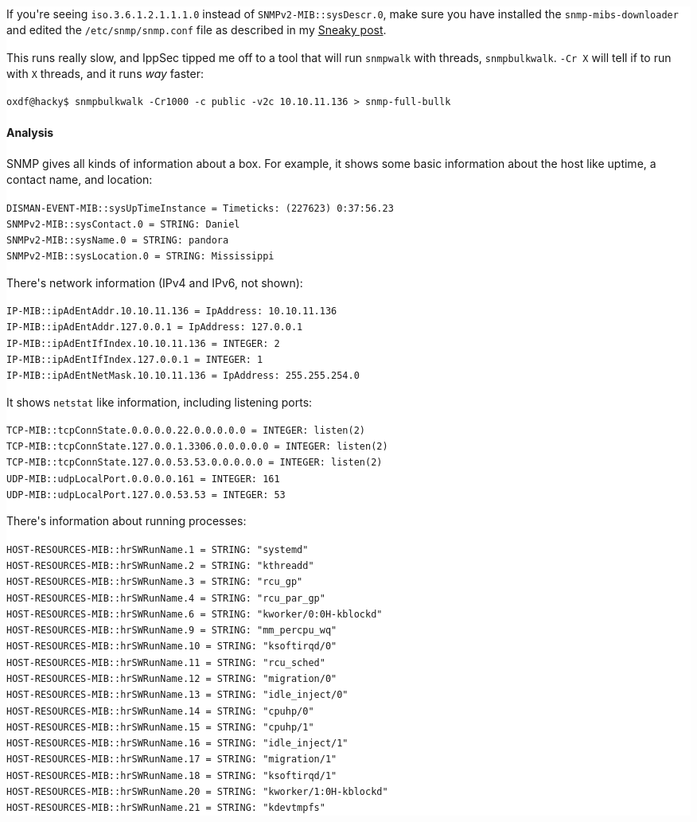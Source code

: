 If you're seeing `iso.3.6.1.2.1.1.1.0` instead of
`SNMPv2-MIB::sysDescr.0`, make sure you have installed the
`snmp-mibs-downloader` and edited the `/etc/snmp/snmp.conf` file as
described in my [Sneaky
post](/htb-sneaky.md#snmp---udp-161).

This runs really slow, and IppSec tipped me off to a tool that will run
`snmpwalk` with threads, `snmpbulkwalk`. `-Cr X` will tell if to run
with `X` threads, and it runs *way* faster:



    oxdf@hacky$ snmpbulkwalk -Cr1000 -c public -v2c 10.10.11.136 > snmp-full-bullk



#### Analysis

SNMP gives all kinds of information about a box. For example, it shows
some basic information about the host like uptime, a contact name, and
location:



    DISMAN-EVENT-MIB::sysUpTimeInstance = Timeticks: (227623) 0:37:56.23
    SNMPv2-MIB::sysContact.0 = STRING: Daniel
    SNMPv2-MIB::sysName.0 = STRING: pandora
    SNMPv2-MIB::sysLocation.0 = STRING: Mississippi



There's network information (IPv4 and IPv6, not shown):



    IP-MIB::ipAdEntAddr.10.10.11.136 = IpAddress: 10.10.11.136
    IP-MIB::ipAdEntAddr.127.0.0.1 = IpAddress: 127.0.0.1
    IP-MIB::ipAdEntIfIndex.10.10.11.136 = INTEGER: 2
    IP-MIB::ipAdEntIfIndex.127.0.0.1 = INTEGER: 1
    IP-MIB::ipAdEntNetMask.10.10.11.136 = IpAddress: 255.255.254.0



It shows `netstat` like information, including listening ports:



    TCP-MIB::tcpConnState.0.0.0.0.22.0.0.0.0.0 = INTEGER: listen(2)
    TCP-MIB::tcpConnState.127.0.0.1.3306.0.0.0.0.0 = INTEGER: listen(2)
    TCP-MIB::tcpConnState.127.0.0.53.53.0.0.0.0.0 = INTEGER: listen(2)
    UDP-MIB::udpLocalPort.0.0.0.0.161 = INTEGER: 161
    UDP-MIB::udpLocalPort.127.0.0.53.53 = INTEGER: 53



There's information about running processes:



    HOST-RESOURCES-MIB::hrSWRunName.1 = STRING: "systemd"
    HOST-RESOURCES-MIB::hrSWRunName.2 = STRING: "kthreadd"
    HOST-RESOURCES-MIB::hrSWRunName.3 = STRING: "rcu_gp"
    HOST-RESOURCES-MIB::hrSWRunName.4 = STRING: "rcu_par_gp"
    HOST-RESOURCES-MIB::hrSWRunName.6 = STRING: "kworker/0:0H-kblockd"
    HOST-RESOURCES-MIB::hrSWRunName.9 = STRING: "mm_percpu_wq"
    HOST-RESOURCES-MIB::hrSWRunName.10 = STRING: "ksoftirqd/0"
    HOST-RESOURCES-MIB::hrSWRunName.11 = STRING: "rcu_sched"
    HOST-RESOURCES-MIB::hrSWRunName.12 = STRING: "migration/0"
    HOST-RESOURCES-MIB::hrSWRunName.13 = STRING: "idle_inject/0"
    HOST-RESOURCES-MIB::hrSWRunName.14 = STRING: "cpuhp/0"
    HOST-RESOURCES-MIB::hrSWRunName.15 = STRING: "cpuhp/1"
    HOST-RESOURCES-MIB::hrSWRunName.16 = STRING: "idle_inject/1"
    HOST-RESOURCES-MIB::hrSWRunName.17 = STRING: "migration/1"
    HOST-RESOURCES-MIB::hrSWRunName.18 = STRING: "ksoftirqd/1"
    HOST-RESOURCES-MIB::hrSWRunName.20 = STRING: "kworker/1:0H-kblockd"
    HOST-RESOURCES-MIB::hrSWRunName.21 = STRING: "kdevtmpfs"